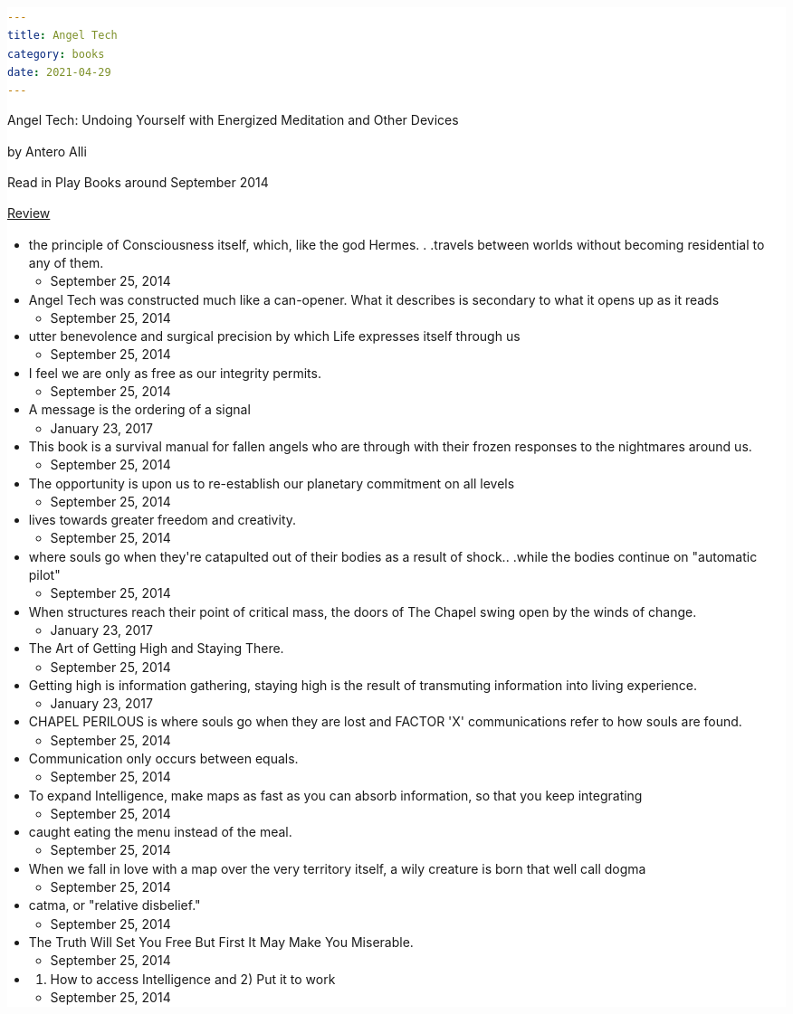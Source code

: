 ```yaml
---
title: Angel Tech
category: books
date: 2021-04-29
---
```



Angel Tech: Undoing Yourself with Energized Meditation and Other Devices

by Antero Alli

Read in Play Books around September 2014

[Review](https://users.aalto.fi/~saarit2/deoxy/review_angeltech.htm)


- the principle of Consciousness itself, which, like the god Hermes. . .travels between worlds without becoming residential to any of them.
	- September 25, 2014
- Angel Tech was constructed much like a can-opener. What it describes is secondary to what it opens up as it reads
	- September 25, 2014
- utter benevolence and surgical precision by which Life expresses itself through us
	- September 25, 2014
- I feel we are only as free as our integrity permits.
	- September 25, 2014
- A message is the ordering of a signal
	- January 23, 2017
- This book is a survival manual for fallen angels who are through with their frozen responses to the nightmares around us.
	- September 25, 2014
- The opportunity is upon us to re-establish our planetary commitment on all levels
	- September 25, 2014
- lives towards greater freedom and creativity.
	- September 25, 2014
- where souls go when they're catapulted out of their bodies as a result of shock.. .while the bodies continue on "automatic pilot"
	- September 25, 2014
- When structures reach their point of critical mass, the doors of The Chapel swing open by the winds of change.
	- January 23, 2017
- The Art of Getting High and Staying There.
	- September 25, 2014
- Getting high is information gathering, staying high is the result of transmuting information into living experience.
	- January 23, 2017
- CHAPEL PERILOUS is where souls go when they are lost and FACTOR 'X' communications refer to how souls are found.
	- September 25, 2014
- Communication only occurs between equals.
	- September 25, 2014
- To expand Intelligence, make maps as fast as you can absorb information, so that you keep integrating
	- September 25, 2014
- caught eating the menu instead of the meal.
	- September 25, 2014
- When we fall in love with a map over the very territory itself, a wily creature is born that well call dogma
	- September 25, 2014
- catma, or "relative disbelief."
	- September 25, 2014
- The Truth Will Set You Free But First It May Make You Miserable.
	- September 25, 2014
- 1) How to access Intelligence and 2) Put it to work
	- September 25, 2014